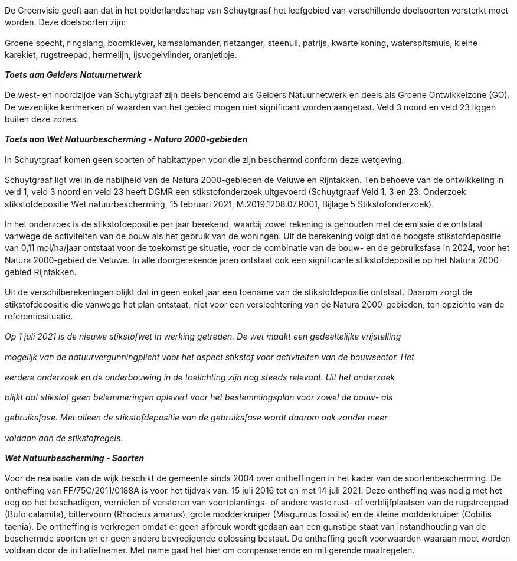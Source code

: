 De Groenvisie geeft aan dat in het polderlandschap van Schuytgraaf het leefgebied van verschillende doelsoorten versterkt moet worden. Deze doelsoorten zijn:

Groene specht, ringslang, boomklever, kamsalamander, rietzanger, steenuil, patrijs, kwartelkoning, waterspitsmuis, kleine karekiet, rugstreepad, hermelijn, ijsvogelvlinder, oranjetipje.

***Toets aan Gelders Natuurnetwerk***

De west\- en noordzijde van Schuytgraaf zijn deels benoemd als Gelders Natuurnetwerk en deels als Groene Ontwikkelzone (GO). De wezenlijke kenmerken of waarden van het gebied mogen niet significant worden aangetast. Veld 3 noord en veld 23 liggen buiten deze zones.

***Toets aan Wet Natuurbescherming \- Natura 2000\-gebieden***

In Schuytgraaf komen geen soorten of habitattypen voor die zijn beschermd conform deze wetgeving.

Schuytgraaf ligt wel in de nabijheid van de Natura 2000\-gebieden de Veluwe en Rijntakken. Ten behoeve van de ontwikkeling in veld 1, veld 3 noord en veld 23 heeft DGMR een stikstofonderzoek uitgevoerd (Schuytgraaf Veld 1, 3 en 23\. Onderzoek stikstofdepositie Wet natuurbescherming, 15 februari 2021, M.2019\.1208\.07\.R001, Bijlage 5 Stikstofonderzoek).

In het onderzoek is de stikstofdepositie per jaar berekend, waarbij zowel rekening is gehouden met de emissie die ontstaat vanwege de activiteiten van de bouw als het gebruik van de woningen. Uit de berekening volgt dat de hoogste stikstofdepositie van 0,11 mol/ha/jaar ontstaat voor de toekomstige situatie, voor de combinatie van de bouw\- en de gebruiksfase in 2024, voor het Natura 2000\-gebied de Veluwe. In alle doorgerekende jaren ontstaat ook een significante stikstofdepositie op het Natura 2000\-gebied Rijntakken.

Uit de verschilberekeningen blijkt dat in geen enkel jaar een toename van de stikstofdepositie ontstaat. Daarom zorgt de stikstofdepositie die vanwege het plan ontstaat, niet voor een verslechtering van de Natura 2000\-gebieden, ten opzichte van de referentiesituatie.

*Op 1 juli 2021 is de nieuwe stikstofwet in werking getreden. De wet maakt een gedeeltelijke vrijstelling*

*mogelijk van de natuurvergunningplicht voor het aspect stikstof voor activiteiten van de bouwsector. Het*

*eerdere onderzoek en de onderbouwing in de toelichting zijn nog steeds relevant. Uit het onderzoek*

*blijkt dat stikstof geen belemmeringen oplevert voor het bestemmingsplan voor zowel de bouw\- als*

*gebruiksfase. Met alleen de stikstofdepositie van de gebruiksfase wordt daarom ook zonder meer*

*voldaan aan de stikstofregels.*

***Wet Natuurbescherming \- Soorten***

Voor de realisatie van de wijk beschikt de gemeente sinds 2004 over ontheffingen in het kader van de soortenbescherming. De ontheffing van FF/75C/2011/0188A is voor het tijdvak van: 15 juli 2016 tot en met 14 juli 2021\. Deze ontheffing was nodig met het oog op het beschadigen, vernielen of verstoren van voortplantings\- of andere vaste rust\- of verblijfplaatsen van de rugstreeppad (Bufo calamita), bittervoorn (Rhodeus amarus), grote modderkruiper (Misgurnus fossilis) en de kleine modderkruiper (Cobitis taenia). De ontheffing is verkregen omdat er geen afbreuk wordt gedaan aan een gunstige staat van instandhouding van de beschermde soorten en er geen andere bevredigende oplossing bestaat. De ontheffing geeft voorwaarden waaraan moet worden voldaan door de initiatiefnemer. Met name gaat het hier om compenserende en mitigerende maatregelen.
